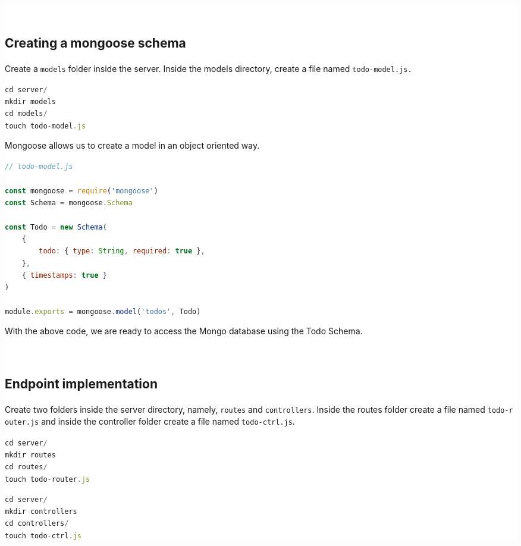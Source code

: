 <br />

## Creating a mongoose schema

Create a `models` folder inside the server. Inside the models directory, create a file named `todo-model.js.`

```javascript
cd server/
mkdir models
cd models/
touch todo-model.js
```

Mongoose allows us to create a model in an object oriented way.

```javascript
// todo-model.js

const mongoose = require('mongoose')
const Schema = mongoose.Schema

const Todo = new Schema(
	{
		todo: { type: String, required: true },
	},
	{ timestamps: true }
)

module.exports = mongoose.model('todos', Todo)
```

With the above code, we are ready to access the Mongo database using the Todo Schema.

<br />

## Endpoint implementation

Create two folders inside the server directory, namely, `routes` and `controllers`. Inside the routes folder create a file named `todo-router.js` and inside the controller folder create a file named `todo-ctrl.js`.

```javascript
cd server/
mkdir routes
cd routes/
touch todo-router.js
```

```javascript
cd server/
mkdir controllers
cd controllers/
touch todo-ctrl.js
```
